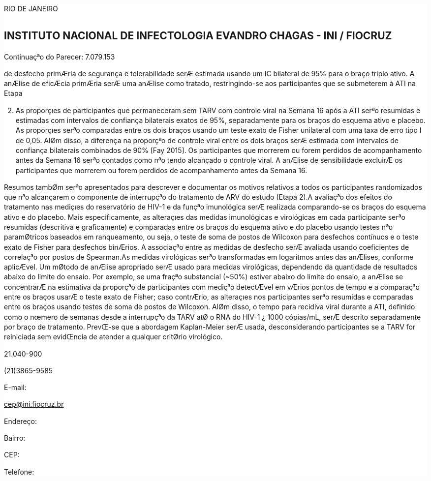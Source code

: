 RIO DE JANEIRO

## INSTITUTO NACIONAL DE INFECTOLOGIA EVANDRO CHAGAS - INI / FIOCRUZ



Continuaçªo do Parecer: 7.079.153

de desfecho primÆria de segurança e tolerabilidade serÆ estimada usando um IC bilateral de 95% para o braço triplo ativo. A anÆlise de eficÆcia primÆria serÆ uma anÆlise como tratado, restringindo-se aos participantes que se submeterem à ATI na Etapa

2. As proporçıes de participantes que permaneceram sem TARV com controle viral na Semana 16 após a ATI serªo resumidas e estimadas com intervalos de confiança bilaterais exatos de 95%, separadamente para os braços do esquema ativo e placebo. As proporçıes serªo comparadas entre os dois braços usando um teste exato de Fisher unilateral com uma taxa de erro tipo I de 0,05. AlØm disso, a diferença na proporçªo de controle viral entre os dois braços serÆ estimada com intervalos de confiança bilaterais combinados de 90% [Fay 2015]. Os participantes que morrerem ou forem perdidos de acompanhamento antes da Semana 16 serªo contados como nªo tendo alcançado o controle viral. A anÆlise de sensibilidade excluirÆ os participantes que morrerem ou forem perdidos de acompanhamento antes da Semana 16.

Resumos tambØm serªo apresentados para descrever e documentar os motivos relativos a todos os participantes randomizados que nªo alcançarem o componente de interrupçªo do tratamento de ARV do estudo (Etapa 2).A avaliaçªo dos efeitos do tratamento nas mediçıes do reservatório de HIV-1 e da funçªo imunológica  serÆ  realizada  comparando-se  os  braços  do  esquema  ativo  e  do  placebo.  Mais especificamente, as alteraçıes das medidas imunológicas e virológicas em cada participante serªo resumidas (descritiva e graficamente) e comparadas entre os braços do esquema ativo e do placebo usando testes nªo paramØtricos baseados em ranqueamento, ou seja, o teste de soma de postos de Wilcoxon para desfechos contínuos e o teste exato de Fisher para desfechos binÆrios. A associaçªo entre as medidas de desfecho serÆ avaliada usando coeficientes de correlaçªo por postos de Spearman.As medidas virológicas serªo transformadas em logaritmos antes das anÆlises, conforme aplicÆvel. Um mØtodo de anÆlise apropriado serÆ usado para medidas virológicas, dependendo da quantidade de resultados abaixo do limite do ensaio. Por exemplo, se uma fraçªo substancial (~50%) estiver abaixo do limite do ensaio, a anÆlise se concentrarÆ na estimativa da proporçªo de participantes com mediçªo detectÆvel em vÆrios pontos de tempo e a comparaçªo entre os braços usarÆ o teste exato de Fisher; caso contrÆrio, as alteraçıes nos participantes serªo resumidas e comparadas entre os braços usando testes de soma de postos de Wilcoxon. AlØm disso, o tempo para recidiva viral durante a ATI, definido como o nœmero de semanas desde a interrupçªo da TARV atØ o RNA do HIV-1 ¿ 1000 cópias/mL, serÆ descrito separadamente por braço de tratamento. PrevŒ-se que a abordagem Kaplan-Meier serÆ usada, desconsiderando participantes se a TARV for reiniciada sem evidŒncia de atender a qualquer critØrio virológico.

21.040-900

(21)3865-9585

E-mail:

cep@ini.fiocruz.br

Endereço:

Bairro:

CEP:

Telefone:
